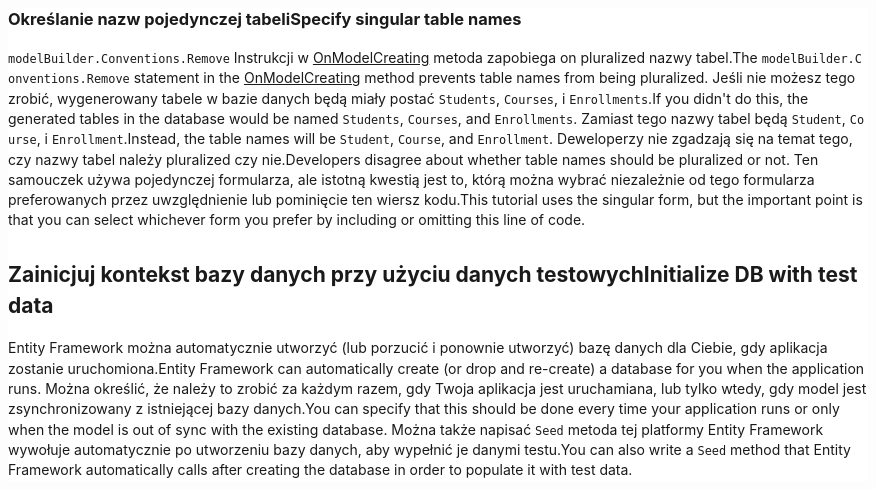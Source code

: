 ### <a name="specify-singular-table-names"></a><span data-ttu-id="b6de7-228">Określanie nazw pojedynczej tabeli</span><span class="sxs-lookup"><span data-stu-id="b6de7-228">Specify singular table names</span></span>

<span data-ttu-id="b6de7-229">`modelBuilder.Conventions.Remove` Instrukcji w [OnModelCreating](https://msdn.microsoft.com/library/system.data.entity.dbcontext.onmodelcreating(v=vs.103).aspx) metoda zapobiega on pluralized nazwy tabel.</span><span class="sxs-lookup"><span data-stu-id="b6de7-229">The `modelBuilder.Conventions.Remove` statement in the [OnModelCreating](https://msdn.microsoft.com/library/system.data.entity.dbcontext.onmodelcreating(v=vs.103).aspx) method prevents table names from being pluralized.</span></span> <span data-ttu-id="b6de7-230">Jeśli nie możesz tego zrobić, wygenerowany tabele w bazie danych będą miały postać `Students`, `Courses`, i `Enrollments`.</span><span class="sxs-lookup"><span data-stu-id="b6de7-230">If you didn't do this, the generated tables in the database would be named `Students`, `Courses`, and `Enrollments`.</span></span> <span data-ttu-id="b6de7-231">Zamiast tego nazwy tabel będą `Student`, `Course`, i `Enrollment`.</span><span class="sxs-lookup"><span data-stu-id="b6de7-231">Instead, the table names will be `Student`, `Course`, and `Enrollment`.</span></span> <span data-ttu-id="b6de7-232">Deweloperzy nie zgadzają się na temat tego, czy nazwy tabel należy pluralized czy nie.</span><span class="sxs-lookup"><span data-stu-id="b6de7-232">Developers disagree about whether table names should be pluralized or not.</span></span> <span data-ttu-id="b6de7-233">Ten samouczek używa pojedynczej formularza, ale istotną kwestią jest to, którą można wybrać niezależnie od tego formularza preferowanych przez uwzględnienie lub pominięcie ten wiersz kodu.</span><span class="sxs-lookup"><span data-stu-id="b6de7-233">This tutorial uses the singular form, but the important point is that you can select whichever form you prefer by including or omitting this line of code.</span></span>

## <a name="initialize-db-with-test-data"></a><span data-ttu-id="b6de7-234">Zainicjuj kontekst bazy danych przy użyciu danych testowych</span><span class="sxs-lookup"><span data-stu-id="b6de7-234">Initialize DB with test data</span></span>

<span data-ttu-id="b6de7-235">Entity Framework można automatycznie utworzyć (lub porzucić i ponownie utworzyć) bazę danych dla Ciebie, gdy aplikacja zostanie uruchomiona.</span><span class="sxs-lookup"><span data-stu-id="b6de7-235">Entity Framework can automatically create (or drop and re-create) a database for you when the application runs.</span></span> <span data-ttu-id="b6de7-236">Można określić, że należy to zrobić za każdym razem, gdy Twoja aplikacja jest uruchamiana, lub tylko wtedy, gdy model jest zsynchronizowany z istniejącej bazy danych.</span><span class="sxs-lookup"><span data-stu-id="b6de7-236">You can specify that this should be done every time your application runs or only when the model is out of sync with the existing database.</span></span> <span data-ttu-id="b6de7-237">Można także napisać `Seed` metoda tej platformy Entity Framework wywołuje automatycznie po utworzeniu bazy danych, aby wypełnić je danymi testu.</span><span class="sxs-lookup"><span data-stu-id="b6de7-237">You can also write a `Seed` method that Entity Framework automatically calls after creating the database in order to populate it with test data.</span></span>
